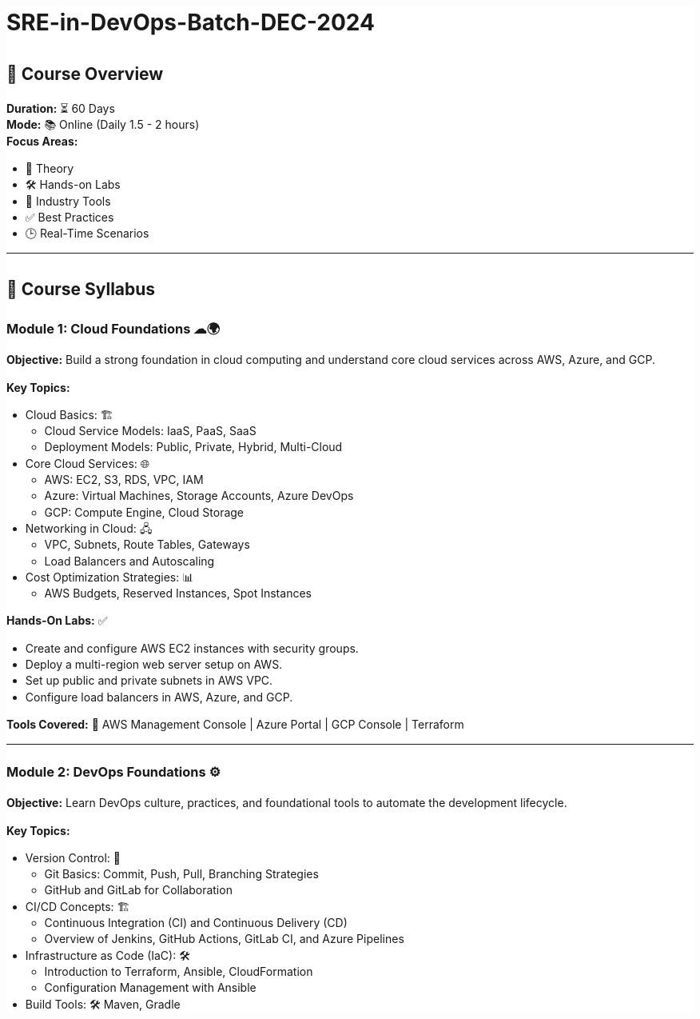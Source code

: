 # SRE-in-DevOps-Batch-DEC-2024

## 🚀 Course Overview

**Duration:** ⏳ 60 Days  
**Mode:** 📚 Online (Daily 1.5 - 2 hours)  
**Focus Areas:**
- 🧠 Theory  
- 🛠 Hands-on Labs  
- 🔧 Industry Tools  
- ✅ Best Practices  
- 🕒 Real-Time Scenarios  

---

## 📘 Course Syllabus

### **Module 1: Cloud Foundations** ☁🌍
**Objective:** Build a strong foundation in cloud computing and understand core cloud services across AWS, Azure, and GCP.  

**Key Topics:**
- Cloud Basics: 🏗
  - Cloud Service Models: IaaS, PaaS, SaaS
  - Deployment Models: Public, Private, Hybrid, Multi-Cloud
- Core Cloud Services: 🌐
  - AWS: EC2, S3, RDS, VPC, IAM
  - Azure: Virtual Machines, Storage Accounts, Azure DevOps
  - GCP: Compute Engine, Cloud Storage
- Networking in Cloud: 🖧
  - VPC, Subnets, Route Tables, Gateways
  - Load Balancers and Autoscaling
- Cost Optimization Strategies: 📊
  - AWS Budgets, Reserved Instances, Spot Instances

**Hands-On Labs:** ✅
- Create and configure AWS EC2 instances with security groups.
- Deploy a multi-region web server setup on AWS.
- Set up public and private subnets in AWS VPC.
- Configure load balancers in AWS, Azure, and GCP.

**Tools Covered:** 🔑 AWS Management Console | Azure Portal | GCP Console | Terraform

---

### **Module 2: DevOps Foundations** ⚙
**Objective:** Learn DevOps culture, practices, and foundational tools to automate the development lifecycle.  

**Key Topics:**
- Version Control: 🔁
  - Git Basics: Commit, Push, Pull, Branching Strategies
  - GitHub and GitLab for Collaboration
- CI/CD Concepts: 🏗
  - Continuous Integration (CI) and Continuous Delivery (CD)
  - Overview of Jenkins, GitHub Actions, GitLab CI, and Azure Pipelines
- Infrastructure as Code (IaC): 🛠
  - Introduction to Terraform, Ansible, CloudFormation
  - Configuration Management with Ansible
- Build Tools: 🛠 Maven, Gradle
